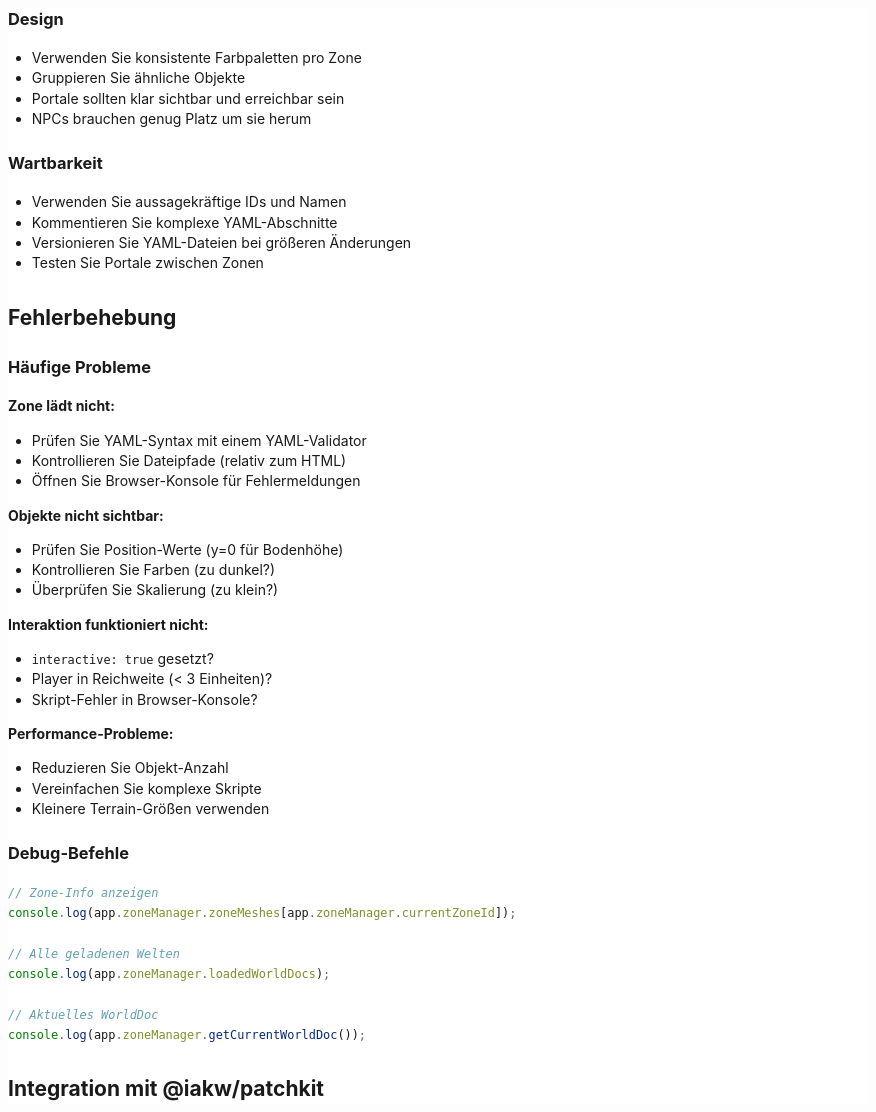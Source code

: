 ### Design

- Verwenden Sie konsistente Farbpaletten pro Zone
- Gruppieren Sie ähnliche Objekte
- Portale sollten klar sichtbar und erreichbar sein
- NPCs brauchen genug Platz um sie herum

### Wartbarkeit

- Verwenden Sie aussagekräftige IDs und Namen
- Kommentieren Sie komplexe YAML-Abschnitte
- Versionieren Sie YAML-Dateien bei größeren Änderungen
- Testen Sie Portale zwischen Zonen

## Fehlerbehebung

### Häufige Probleme

**Zone lädt nicht:**
- Prüfen Sie YAML-Syntax mit einem YAML-Validator
- Kontrollieren Sie Dateipfade (relativ zum HTML)
- Öffnen Sie Browser-Konsole für Fehlermeldungen

**Objekte nicht sichtbar:**
- Prüfen Sie Position-Werte (y=0 für Bodenhöhe)
- Kontrollieren Sie Farben (zu dunkel?)
- Überprüfen Sie Skalierung (zu klein?)

**Interaktion funktioniert nicht:**
- `interactive: true` gesetzt?
- Player in Reichweite (< 3 Einheiten)?
- Skript-Fehler in Browser-Konsole?

**Performance-Probleme:**
- Reduzieren Sie Objekt-Anzahl
- Vereinfachen Sie komplexe Skripte
- Kleinere Terrain-Größen verwenden

### Debug-Befehle

```javascript
// Zone-Info anzeigen
console.log(app.zoneManager.zoneMeshes[app.zoneManager.currentZoneId]);

// Alle geladenen Welten
console.log(app.zoneManager.loadedWorldDocs);

// Aktuelles WorldDoc
console.log(app.zoneManager.getCurrentWorldDoc());
```

## Integration mit @iakw/patchkit
